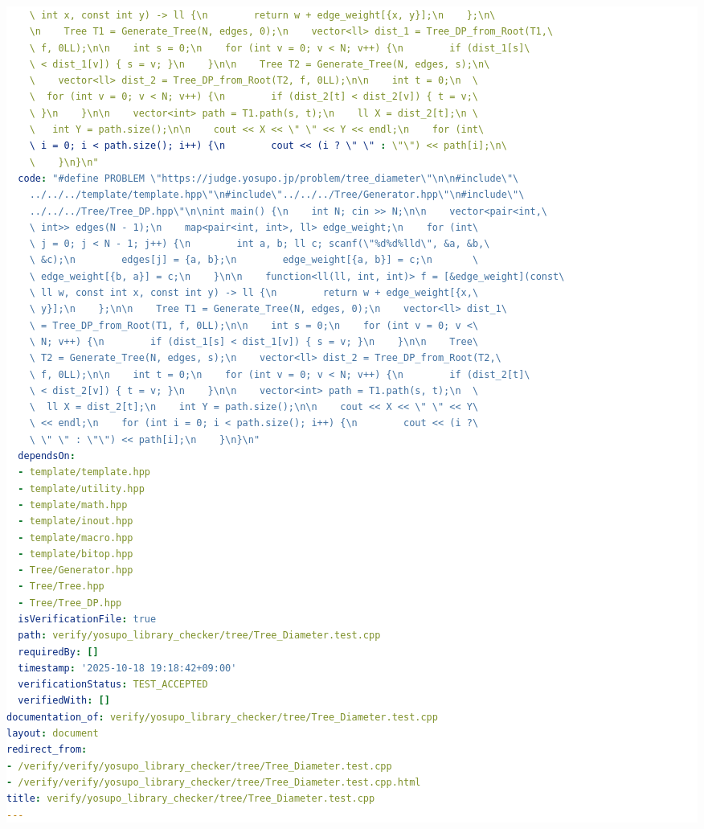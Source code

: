 ```yaml
    \ int x, const int y) -> ll {\n        return w + edge_weight[{x, y}];\n    };\n\
    \n    Tree T1 = Generate_Tree(N, edges, 0);\n    vector<ll> dist_1 = Tree_DP_from_Root(T1,\
    \ f, 0LL);\n\n    int s = 0;\n    for (int v = 0; v < N; v++) {\n        if (dist_1[s]\
    \ < dist_1[v]) { s = v; }\n    }\n\n    Tree T2 = Generate_Tree(N, edges, s);\n\
    \    vector<ll> dist_2 = Tree_DP_from_Root(T2, f, 0LL);\n\n    int t = 0;\n  \
    \  for (int v = 0; v < N; v++) {\n        if (dist_2[t] < dist_2[v]) { t = v;\
    \ }\n    }\n\n    vector<int> path = T1.path(s, t);\n    ll X = dist_2[t];\n \
    \   int Y = path.size();\n\n    cout << X << \" \" << Y << endl;\n    for (int\
    \ i = 0; i < path.size(); i++) {\n        cout << (i ? \" \" : \"\") << path[i];\n\
    \    }\n}\n"
  code: "#define PROBLEM \"https://judge.yosupo.jp/problem/tree_diameter\"\n\n#include\"\
    ../../../template/template.hpp\"\n#include\"../../../Tree/Generator.hpp\"\n#include\"\
    ../../../Tree/Tree_DP.hpp\"\n\nint main() {\n    int N; cin >> N;\n\n    vector<pair<int,\
    \ int>> edges(N - 1);\n    map<pair<int, int>, ll> edge_weight;\n    for (int\
    \ j = 0; j < N - 1; j++) {\n        int a, b; ll c; scanf(\"%d%d%lld\", &a, &b,\
    \ &c);\n        edges[j] = {a, b};\n        edge_weight[{a, b}] = c;\n       \
    \ edge_weight[{b, a}] = c;\n    }\n\n    function<ll(ll, int, int)> f = [&edge_weight](const\
    \ ll w, const int x, const int y) -> ll {\n        return w + edge_weight[{x,\
    \ y}];\n    };\n\n    Tree T1 = Generate_Tree(N, edges, 0);\n    vector<ll> dist_1\
    \ = Tree_DP_from_Root(T1, f, 0LL);\n\n    int s = 0;\n    for (int v = 0; v <\
    \ N; v++) {\n        if (dist_1[s] < dist_1[v]) { s = v; }\n    }\n\n    Tree\
    \ T2 = Generate_Tree(N, edges, s);\n    vector<ll> dist_2 = Tree_DP_from_Root(T2,\
    \ f, 0LL);\n\n    int t = 0;\n    for (int v = 0; v < N; v++) {\n        if (dist_2[t]\
    \ < dist_2[v]) { t = v; }\n    }\n\n    vector<int> path = T1.path(s, t);\n  \
    \  ll X = dist_2[t];\n    int Y = path.size();\n\n    cout << X << \" \" << Y\
    \ << endl;\n    for (int i = 0; i < path.size(); i++) {\n        cout << (i ?\
    \ \" \" : \"\") << path[i];\n    }\n}\n"
  dependsOn:
  - template/template.hpp
  - template/utility.hpp
  - template/math.hpp
  - template/inout.hpp
  - template/macro.hpp
  - template/bitop.hpp
  - Tree/Generator.hpp
  - Tree/Tree.hpp
  - Tree/Tree_DP.hpp
  isVerificationFile: true
  path: verify/yosupo_library_checker/tree/Tree_Diameter.test.cpp
  requiredBy: []
  timestamp: '2025-10-18 19:18:42+09:00'
  verificationStatus: TEST_ACCEPTED
  verifiedWith: []
documentation_of: verify/yosupo_library_checker/tree/Tree_Diameter.test.cpp
layout: document
redirect_from:
- /verify/verify/yosupo_library_checker/tree/Tree_Diameter.test.cpp
- /verify/verify/yosupo_library_checker/tree/Tree_Diameter.test.cpp.html
title: verify/yosupo_library_checker/tree/Tree_Diameter.test.cpp
---
```

